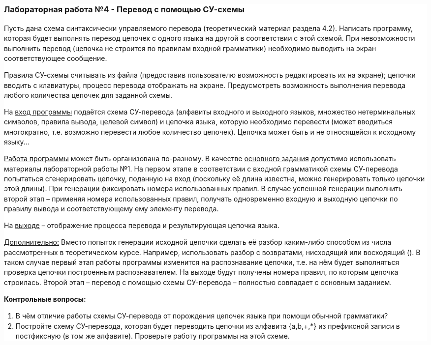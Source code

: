 ### Лабораторная работа №4 - Перевод с помощью СУ-схемы

Пусть дана схема синтаксически управляемого перевода
(теоретический материал раздела 4.2). Написать программу,
которая будет выполнять перевод цепочек с одного языка на
другой в соответствии с этой схемой. При невозможности
выполнить перевод (цепочка не строится по правилам входной
грамматики) необходимо выводить на экран соответствующее
сообщение.

Правила СУ-схемы считывать из файла (предоставив пользователю
возможность редактировать их на экране); цепочки вводить с
клавиатуры, процесс перевода отображать на экране.
Предусмотреть возможность выполнения перевода любого количества
цепочек для заданной схемы.

На <u>вход программы</u> подаётся схема СУ-перевода (алфавиты
входного и выходного языков, множество нетерминальных символов,
правила вывода, целевой символ) и цепочка языка, которую
необходимо перевести (может вводиться многократно, т.е.
возможно перевести любое количество цепочек). Цепочка может
быть и не относящейся к исходному языку…

<u>Работа программы</u> может быть организована по-разному. В
качестве <u>основного задания</u> допустимо использовать
материалы лабораторной работы №1. На первом этапе в
соответствии с входной грамматикой схемы СУ-перевода попытаться
сгенерировать цепочку, поданную на вход (поскольку её длина
известна, можно генерировать только цепочки этой длины). При
генерации фиксировать номера использованных правил. В случае
успешной генерации выполнить второй этап – применяя номера
использованных правил, получать одновременно входную и выходную
цепочки по правилу вывода и соответствующему ему элементу
перевода.

На <u>выходе</u> – отображение процесса перевода и
результирующая цепочка языка.

<u>Дополнительно:</u> Вместо попыток генерации исходной цепочки
сделать её разбор каким-либо способом из числа рассмотренных в
теоретическом курсе. Например, использовать разбор с возвратами,
нисходящий или восходящий (). В таком случае первый этап работы
программы изменится на распознавание цепочки, т.е. на нём будет
выполняться проверка цепочки построенным распознавателем. На
выходе будут получены номера правил, по которым цепочка
строилась. Второй этап – перевод с помощью схемы СУ-перевода –
полностью совпадает с основным заданием.

**Контрольные вопросы:**

1. В чём отличие работы схемы СУ-перевода от порождения цепочек
   языка при помощи обычной грамматики?
2. Постройте схему СУ-перевода, которая будет переводить
   цепочки из алфавита {a,b,+,*} из префиксной записи в
   постфиксную (в том же алфавите). Проверьте работу программы
   на этой схеме.
